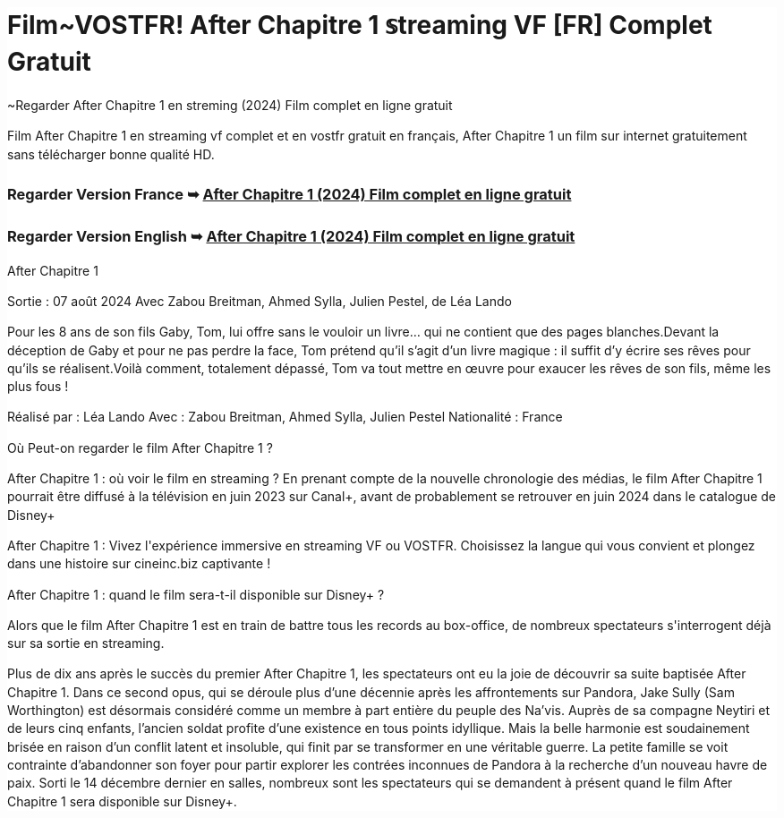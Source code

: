 # Film~VOSTFR! After Chapitre 1 𝕤treaming VF [FR] Complet Gratuit

~Regarder After Chapitre 1 en streming (2024) Film complet en ligne gratuit

Film After Chapitre 1 en streaming vf complet et en vostfr gratuit en français, After Chapitre 1 un film sur internet gratuitement sans télécharger bonne qualité HD.

### Regarder Version France ➥ [After Chapitre 1 (2024) Film complet en ligne gratuit](https://cine.yeshq.biz/fr/movie/537915)

### Regarder Version English ➥ [After Chapitre 1 (2024) Film complet en ligne gratuit](https://cine.yeshq.biz/fr/movie/537915)

After Chapitre 1

Sortie : 07 août 2024
Avec Zabou Breitman, Ahmed Sylla, Julien Pestel, de Léa Lando

Pour les 8 ans de son fils Gaby, Tom, lui offre sans le vouloir un livre… qui ne contient que des pages blanches.Devant la déception de Gaby et pour ne pas perdre la face, Tom prétend qu’il s’agit d’un livre magique : il suffit d’y écrire ses rêves pour qu’ils se réalisent.Voilà comment, totalement dépassé, Tom va tout mettre en œuvre pour exaucer les rêves de son fils, même les plus fous !

Réalisé par : Léa Lando
Avec : Zabou Breitman, Ahmed Sylla, Julien Pestel
Nationalité : France

Où Peut-on regarder le film After Chapitre 1 ?

After Chapitre 1 : où voir le film en streaming ? En prenant compte de la nouvelle chronologie des médias, le film After Chapitre 1 pourrait être diffusé à la télévision en juin 2023 sur Canal+, avant de probablement se retrouver en juin 2024 dans le catalogue de Disney+

After Chapitre 1 : Vivez l'expérience immersive en streaming VF ou VOSTFR. Choisissez la langue qui vous convient et plongez dans une histoire sur cineinc.biz captivante !

After Chapitre 1 : quand le film sera-t-il disponible sur Disney+ ?

Alors que le film After Chapitre 1 est en train de battre tous les records au box-office, de nombreux spectateurs s'interrogent déjà sur sa sortie en streaming.

Plus de dix ans après le succès du premier After Chapitre 1, les spectateurs ont eu la joie de découvrir sa suite baptisée After Chapitre 1. Dans ce second opus, qui se déroule plus d’une décennie après les affrontements sur Pandora, Jake Sully (Sam Worthington) est désormais considéré comme un membre à part entière du peuple des Na’vis. Auprès de sa compagne Neytiri et de leurs cinq enfants, l’ancien soldat profite d’une existence en tous points idyllique. Mais la belle harmonie est soudainement brisée en raison d’un conflit latent et insoluble, qui finit par se transformer en une véritable guerre. La petite famille se voit contrainte d’abandonner son foyer pour partir explorer les contrées inconnues de Pandora à la recherche d’un nouveau havre de paix. Sorti le 14 décembre dernier en salles, nombreux sont les spectateurs qui se demandent à présent quand le film After Chapitre 1 sera disponible sur Disney+.
